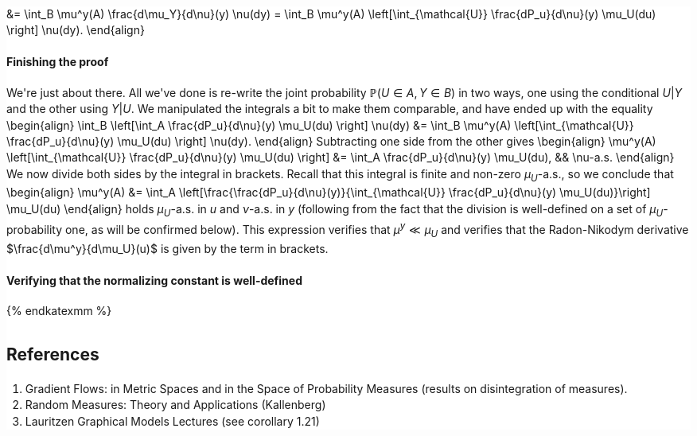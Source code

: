 &= \int_B \mu^y(A) \frac{d\mu_Y}{d\nu}(y) \nu(dy)
= \int_B \mu^y(A) \left[\int_{\mathcal{U}} \frac{dP_u}{d\nu}(y) \mu_U(du) \right] \nu(dy).
\end{align}

#### Finishing the proof
We're just about there. All we've done is re-write the joint probability
$\mathbb{P}(U \in A, Y \in B)$ in two ways, one using the conditional
$U|Y$ and the other using $Y|U$. We manipulated the integrals a bit to make them
comparable, and have ended up with the equality
\begin{align}
\int_B \left[\int_A \frac{dP_u}{d\nu}(y) \mu_U(du) \right] \nu(dy)
&= \int_B \mu^y(A) \left[\int_{\mathcal{U}} \frac{dP_u}{d\nu}(y) \mu_U(du) \right] \nu(dy).
\end{align}
Subtracting one side from the other gives
\begin{align}
\mu^y(A) \left[\int_{\mathcal{U}} \frac{dP_u}{d\nu}(y) \mu_U(du) \right]
&= \int_A \frac{dP_u}{d\nu}(y) \mu_U(du), && \nu-a.s.
\end{align}
We now divide both sides by the integral in brackets. Recall that this integral
is finite and non-zero $\mu_U$-a.s., so we conclude that
\begin{align}
\mu^y(A)
&= \int_A \left[\frac{\frac{dP_u}{d\nu}(y)}{\int_{\mathcal{U}} \frac{dP_u}{d\nu}(y) \mu_U(du)}\right] \mu_U(du)
\end{align}
holds $\mu_U$-a.s. in $u$ and $\nu$-a.s. in $y$ (following from the fact that the
division is well-defined on a set of $\mu_U$-probability one, as will be confirmed
below). This expression verifies that
$\mu^y \ll \mu_U$ and verifies that the Radon-Nikodym derivative
$\frac{d\mu^y}{d\mu_U}(u)$ is given by the term in brackets.

#### Verifying that the normalizing constant is well-defined  

{% endkatexmm %}

## References
1. Gradient Flows: in Metric Spaces and in the Space of Probability Measures
(results on disintegration of measures).
2. Random Measures: Theory and Applications (Kallenberg)
3. Lauritzen Graphical Models Lectures (see corollary 1.21)
